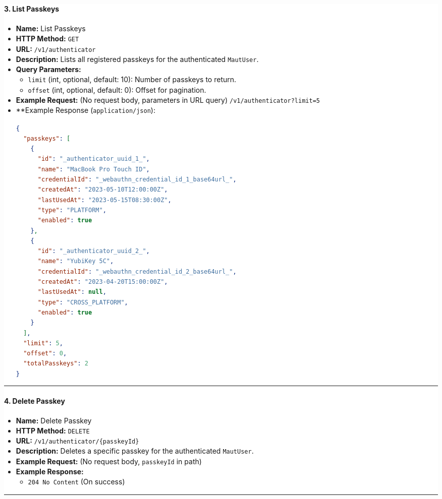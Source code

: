 
#### 3. List Passkeys
- **Name:** List Passkeys
- **HTTP Method:** `GET`
- **URL:** `/v1/authenticator`
- **Description:** Lists all registered passkeys for the authenticated `MautUser`.
- **Query Parameters:**
    - `limit` (int, optional, default: 10): Number of passkeys to return.
    - `offset` (int, optional, default: 0): Offset for pagination.
- **Example Request:** (No request body, parameters in URL query)
  `/v1/authenticator?limit=5`
- **Example Response (`application/json`):
  ```json
  {
    "passkeys": [
      {
        "id": "_authenticator_uuid_1_",
        "name": "MacBook Pro Touch ID",
        "credentialId": "_webauthn_credential_id_1_base64url_",
        "createdAt": "2023-05-10T12:00:00Z",
        "lastUsedAt": "2023-05-15T08:30:00Z",
        "type": "PLATFORM",
        "enabled": true
      },
      {
        "id": "_authenticator_uuid_2_",
        "name": "YubiKey 5C",
        "credentialId": "_webauthn_credential_id_2_base64url_",
        "createdAt": "2023-04-20T15:00:00Z",
        "lastUsedAt": null,
        "type": "CROSS_PLATFORM",
        "enabled": true
      }
    ],
    "limit": 5,
    "offset": 0,
    "totalPasskeys": 2
  }
  ```

---

#### 4. Delete Passkey
- **Name:** Delete Passkey
- **HTTP Method:** `DELETE`
- **URL:** `/v1/authenticator/{passkeyId}`
- **Description:** Deletes a specific passkey for the authenticated `MautUser`.
- **Example Request:** (No request body, `passkeyId` in path)
- **Example Response:** 
  - `204 No Content` (On success)

---
